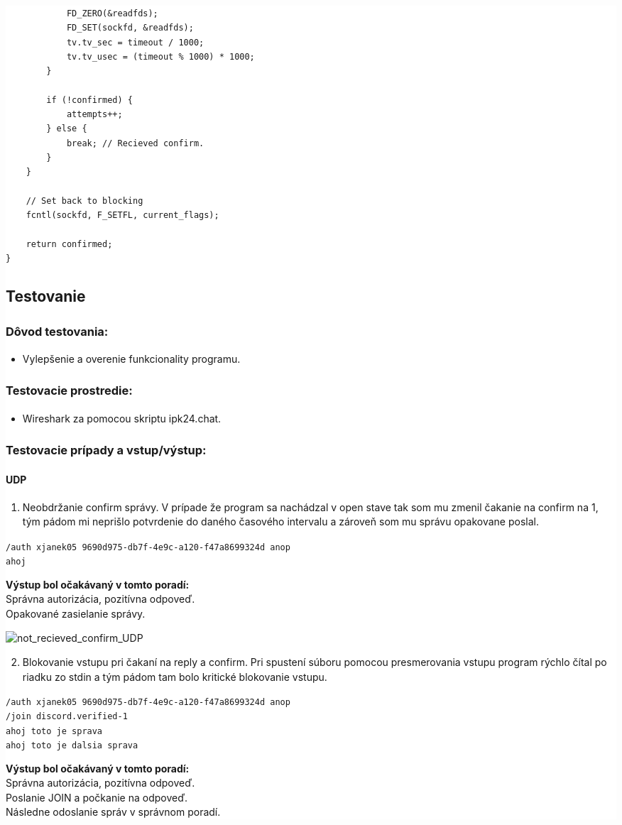 ```
            FD_ZERO(&readfds);
            FD_SET(sockfd, &readfds);
            tv.tv_sec = timeout / 1000;
            tv.tv_usec = (timeout % 1000) * 1000;
        }

        if (!confirmed) {
            attempts++;
        } else {
            break; // Recieved confirm.
        }
    }

    // Set back to blocking
    fcntl(sockfd, F_SETFL, current_flags);

    return confirmed;
}
```

## Testovanie

### Dôvod testovania:
- Vylepšenie a overenie funkcionality programu.

### Testovacie prostredie:
- Wireshark za pomocou skriptu ipk24.chat.

### Testovacie prípady a vstup/výstup:

#### UDP

1. Neobdržanie confirm správy. V prípade že program sa nachádzal v open stave tak som mu zmenil čakanie na confirm na 1, tým pádom mi neprišlo potvrdenie do daného časového intervalu a zároveň som mu správu opakovane poslal.
```
/auth xjanek05 9690d975-db7f-4e9c-a120-f47a8699324d anop
ahoj
```
   **Výstup bol očakávaný v tomto poradí:** \
   Správna autorizácia, pozitívna odpoveď. \
   Opakované zasielanie správy.

![not_recieved_confirm_UDP](/images/not_recieved_confirm_UDP.png "not_recieved_confirm_UDP")

2. Blokovanie vstupu pri čakaní na reply a confirm. Pri spustení súboru pomocou presmerovania vstupu program rýchlo čítal po riadku zo stdin a tým pádom tam bolo kritické blokovanie vstupu. 
```
/auth xjanek05 9690d975-db7f-4e9c-a120-f47a8699324d anop
/join discord.verified-1
ahoj toto je sprava
ahoj toto je dalsia sprava
```
**Výstup bol očakávaný v tomto poradí:** \
Správna autorizácia, pozitívna odpoveď. \
Poslanie JOIN a počkanie na odpoveď. \
Následne odoslanie správ v správnom poradí.  
